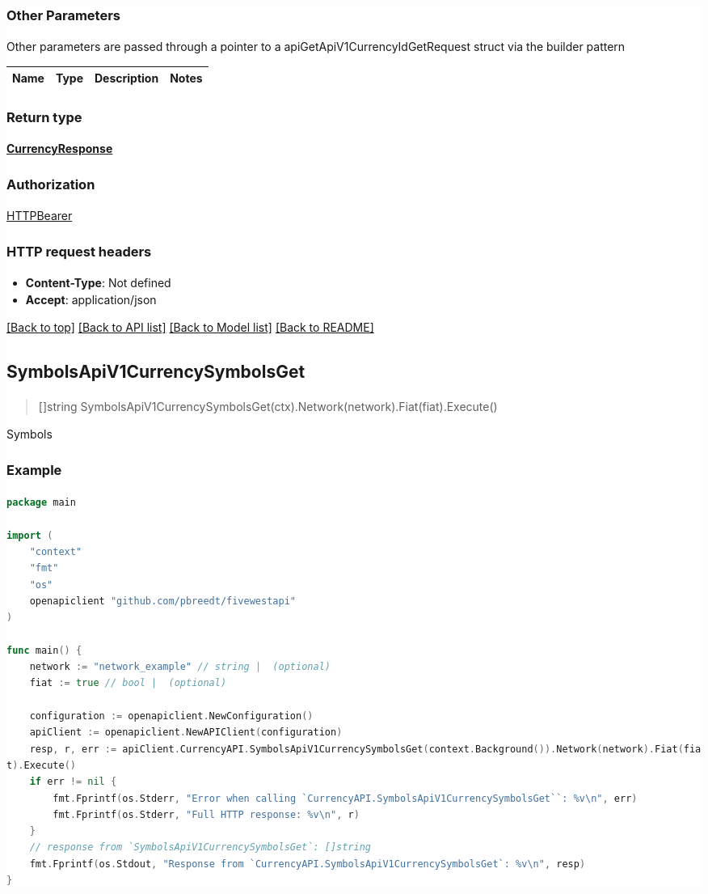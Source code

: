 ### Other Parameters

Other parameters are passed through a pointer to a apiGetApiV1CurrencyIdGetRequest struct via the builder pattern


Name | Type | Description  | Notes
------------- | ------------- | ------------- | -------------


### Return type

[**CurrencyResponse**](CurrencyResponse.md)

### Authorization

[HTTPBearer](../README.md#HTTPBearer)

### HTTP request headers

- **Content-Type**: Not defined
- **Accept**: application/json

[[Back to top]](#) [[Back to API list]](../README.md#documentation-for-api-endpoints)
[[Back to Model list]](../README.md#documentation-for-models)
[[Back to README]](../README.md)


## SymbolsApiV1CurrencySymbolsGet

> []string SymbolsApiV1CurrencySymbolsGet(ctx).Network(network).Fiat(fiat).Execute()

Symbols



### Example

```go
package main

import (
	"context"
	"fmt"
	"os"
	openapiclient "github.com/pbreedt/fivewestapi"
)

func main() {
	network := "network_example" // string |  (optional)
	fiat := true // bool |  (optional)

	configuration := openapiclient.NewConfiguration()
	apiClient := openapiclient.NewAPIClient(configuration)
	resp, r, err := apiClient.CurrencyAPI.SymbolsApiV1CurrencySymbolsGet(context.Background()).Network(network).Fiat(fiat).Execute()
	if err != nil {
		fmt.Fprintf(os.Stderr, "Error when calling `CurrencyAPI.SymbolsApiV1CurrencySymbolsGet``: %v\n", err)
		fmt.Fprintf(os.Stderr, "Full HTTP response: %v\n", r)
	}
	// response from `SymbolsApiV1CurrencySymbolsGet`: []string
	fmt.Fprintf(os.Stdout, "Response from `CurrencyAPI.SymbolsApiV1CurrencySymbolsGet`: %v\n", resp)
}
```
